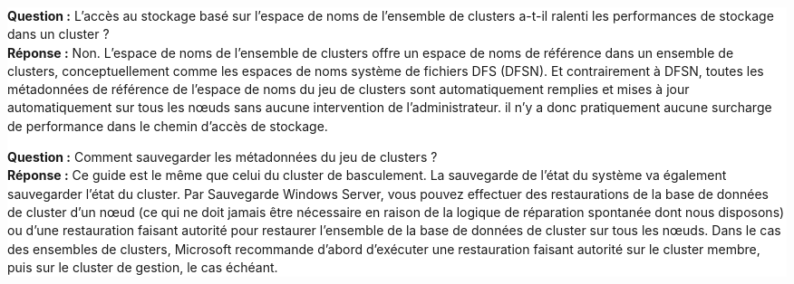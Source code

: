 **Question :** L’accès au stockage basé sur l’espace de noms de l’ensemble de clusters a-t-il ralenti les performances de stockage dans un cluster ? <br>
**Réponse :** Non. L’espace de noms de l’ensemble de clusters offre un espace de noms de référence dans un ensemble de clusters, conceptuellement comme les espaces de noms système de fichiers DFS (DFSN). Et contrairement à DFSN, toutes les métadonnées de référence de l’espace de noms du jeu de clusters sont automatiquement remplies et mises à jour automatiquement sur tous les nœuds sans aucune intervention de l’administrateur. il n’y a donc pratiquement aucune surcharge de performance dans le chemin d’accès de stockage. 

**Question :** Comment sauvegarder les métadonnées du jeu de clusters ? <br>
**Réponse :** Ce guide est le même que celui du cluster de basculement. La sauvegarde de l’état du système va également sauvegarder l’état du cluster.  Par Sauvegarde Windows Server, vous pouvez effectuer des restaurations de la base de données de cluster d’un nœud (ce qui ne doit jamais être nécessaire en raison de la logique de réparation spontanée dont nous disposons) ou d’une restauration faisant autorité pour restaurer l’ensemble de la base de données de cluster sur tous les nœuds. Dans le cas des ensembles de clusters, Microsoft recommande d’abord d’exécuter une restauration faisant autorité sur le cluster membre, puis sur le cluster de gestion, le cas échéant.
